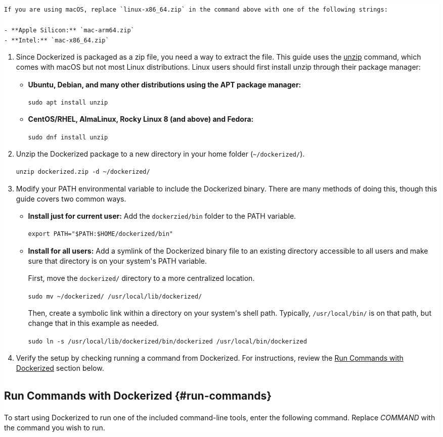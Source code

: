     If you are using macOS, replace `linux-x86_64.zip` in the command above with one of the following strings:

    - **Apple Silicon:** `mac-arm64.zip`
    - **Intel:** `mac-x86_64.zip`

1.  Since Dockerized is packaged as a zip file, you need a way to extract the file. This guide uses the [unzip](https://linux.die.net/man/1/unzip) command, which comes with macOS but not most Linux distributions. Linux users should first install unzip through their package manager:

    -   **Ubuntu, Debian, and many other distributions using the APT package manager:**

        ```command
        sudo apt install unzip
        ```

    -   **CentOS/RHEL, AlmaLinux, Rocky Linux 8 (and above) and Fedora:**

        ```command
        sudo dnf install unzip
        ```

1.  Unzip the Dockerized package to a new directory in your home folder (`~/dockerized/`).

    ```command
    unzip dockerized.zip -d ~/dockerized/
    ```

1.  Modify your PATH environmental variable to include the Dockerized binary. There are many methods of doing this, though this guide covers two common ways.

    -   **Install just for current user:** Add the `dockerzied/bin` folder to the PATH variable.

        ```command
        export PATH="$PATH:$HOME/dockerized/bin"
        ```

    -   **Install for all users:** Add a symlink of the Dockerized binary file to an existing directory accessible to all users and make sure that directory is on your system's PATH variable.

        First, move the `dockerized/` directory to a more centralized location.

        ```command
        sudo mv ~/dockerized/ /usr/local/lib/dockerized/
        ```

        Then, create a symbolic link within a directory on your system's shell path. Typically, `/usr/local/bin/` is on that path, but change that in this example as needed.

        ```command
        sudo ln -s /usr/local/lib/dockerized/bin/dockerized /usr/local/bin/dockerized
        ```

1.  Verify the setup by checking running a command from Dockerized. For instructions, review the [Run Commands with Dockerized](#run-commands) section below.

## Run Commands with Dockerized {#run-commands}

To start using Dockerized to run one of the included command-line tools, enter the following command. Replace *COMMAND* with the command you wish to run.
